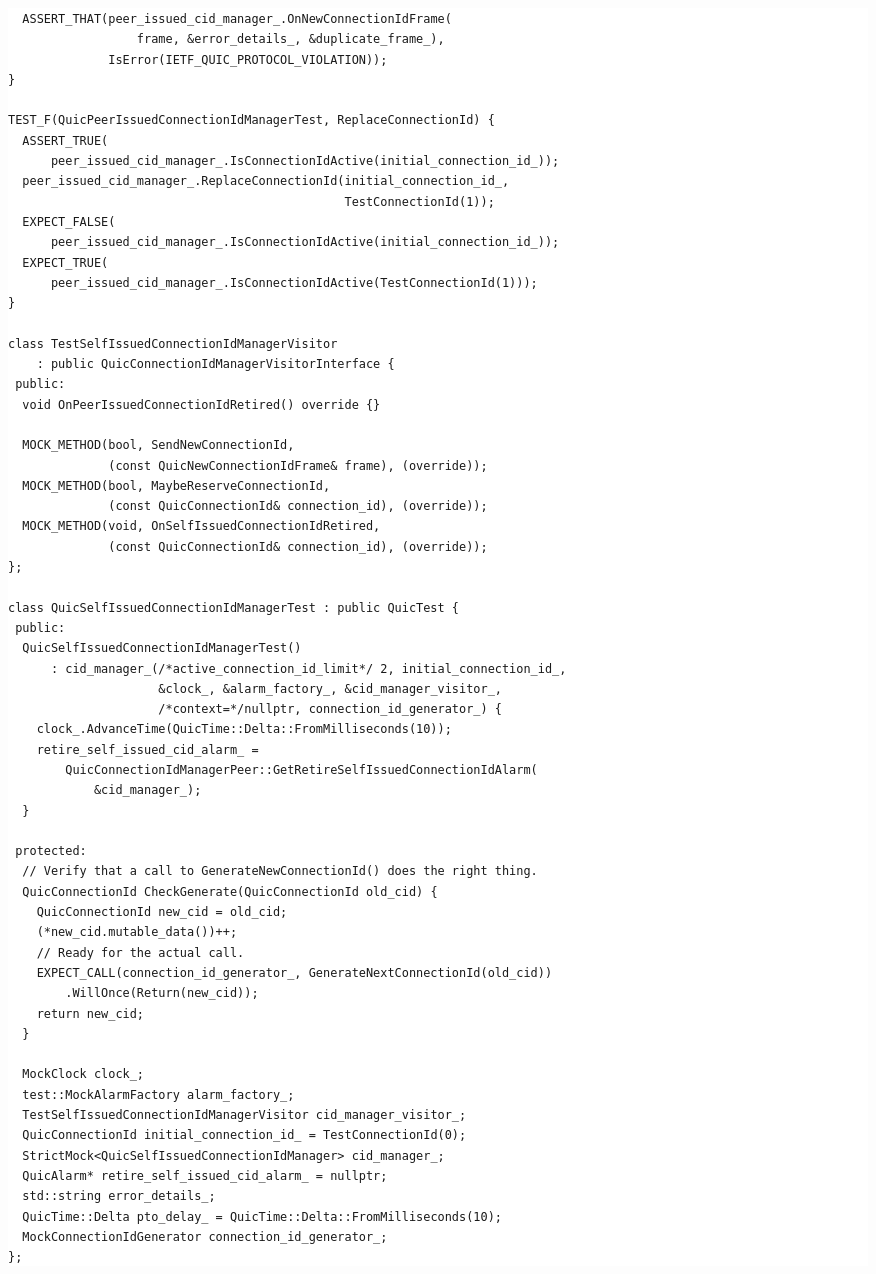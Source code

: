 ```
  ASSERT_THAT(peer_issued_cid_manager_.OnNewConnectionIdFrame(
                  frame, &error_details_, &duplicate_frame_),
              IsError(IETF_QUIC_PROTOCOL_VIOLATION));
}

TEST_F(QuicPeerIssuedConnectionIdManagerTest, ReplaceConnectionId) {
  ASSERT_TRUE(
      peer_issued_cid_manager_.IsConnectionIdActive(initial_connection_id_));
  peer_issued_cid_manager_.ReplaceConnectionId(initial_connection_id_,
                                               TestConnectionId(1));
  EXPECT_FALSE(
      peer_issued_cid_manager_.IsConnectionIdActive(initial_connection_id_));
  EXPECT_TRUE(
      peer_issued_cid_manager_.IsConnectionIdActive(TestConnectionId(1)));
}

class TestSelfIssuedConnectionIdManagerVisitor
    : public QuicConnectionIdManagerVisitorInterface {
 public:
  void OnPeerIssuedConnectionIdRetired() override {}

  MOCK_METHOD(bool, SendNewConnectionId,
              (const QuicNewConnectionIdFrame& frame), (override));
  MOCK_METHOD(bool, MaybeReserveConnectionId,
              (const QuicConnectionId& connection_id), (override));
  MOCK_METHOD(void, OnSelfIssuedConnectionIdRetired,
              (const QuicConnectionId& connection_id), (override));
};

class QuicSelfIssuedConnectionIdManagerTest : public QuicTest {
 public:
  QuicSelfIssuedConnectionIdManagerTest()
      : cid_manager_(/*active_connection_id_limit*/ 2, initial_connection_id_,
                     &clock_, &alarm_factory_, &cid_manager_visitor_,
                     /*context=*/nullptr, connection_id_generator_) {
    clock_.AdvanceTime(QuicTime::Delta::FromMilliseconds(10));
    retire_self_issued_cid_alarm_ =
        QuicConnectionIdManagerPeer::GetRetireSelfIssuedConnectionIdAlarm(
            &cid_manager_);
  }

 protected:
  // Verify that a call to GenerateNewConnectionId() does the right thing.
  QuicConnectionId CheckGenerate(QuicConnectionId old_cid) {
    QuicConnectionId new_cid = old_cid;
    (*new_cid.mutable_data())++;
    // Ready for the actual call.
    EXPECT_CALL(connection_id_generator_, GenerateNextConnectionId(old_cid))
        .WillOnce(Return(new_cid));
    return new_cid;
  }

  MockClock clock_;
  test::MockAlarmFactory alarm_factory_;
  TestSelfIssuedConnectionIdManagerVisitor cid_manager_visitor_;
  QuicConnectionId initial_connection_id_ = TestConnectionId(0);
  StrictMock<QuicSelfIssuedConnectionIdManager> cid_manager_;
  QuicAlarm* retire_self_issued_cid_alarm_ = nullptr;
  std::string error_details_;
  QuicTime::Delta pto_delay_ = QuicTime::Delta::FromMilliseconds(10);
  MockConnectionIdGenerator connection_id_generator_;
};

```